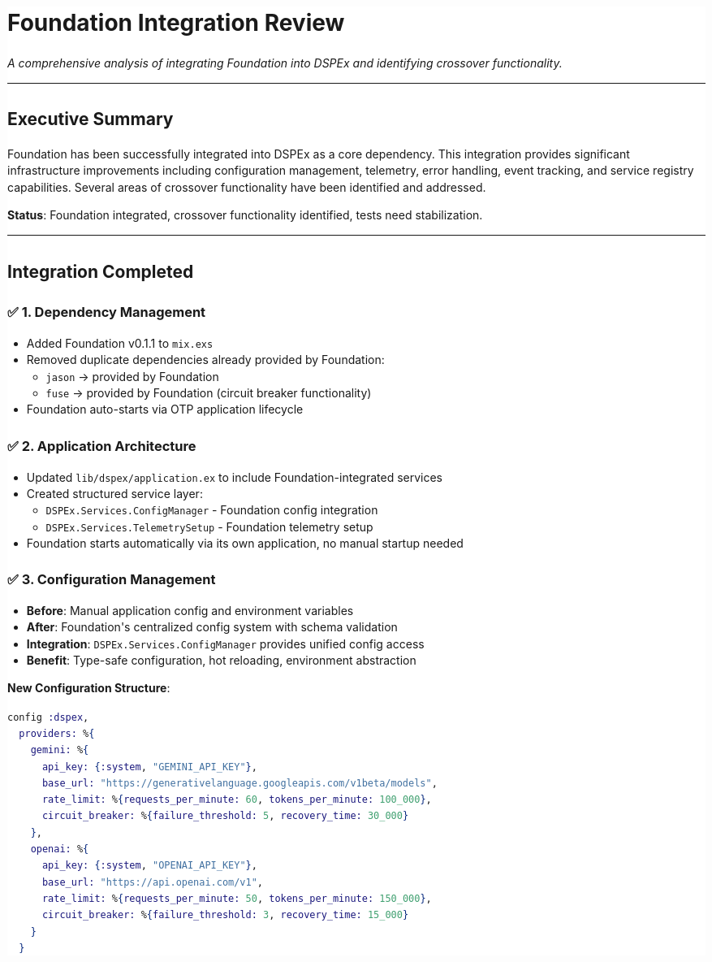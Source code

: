 # Foundation Integration Review

*A comprehensive analysis of integrating Foundation into DSPEx and identifying crossover functionality.*

---

## Executive Summary

Foundation has been successfully integrated into DSPEx as a core dependency. This integration provides significant infrastructure improvements including configuration management, telemetry, error handling, event tracking, and service registry capabilities. Several areas of crossover functionality have been identified and addressed.

**Status**: Foundation integrated, crossover functionality identified, tests need stabilization.

---

## Integration Completed

### ✅ 1. **Dependency Management** 
- Added Foundation v0.1.1 to `mix.exs`
- Removed duplicate dependencies already provided by Foundation:
  - `jason` → provided by Foundation
  - `fuse` → provided by Foundation (circuit breaker functionality)
- Foundation auto-starts via OTP application lifecycle

### ✅ 2. **Application Architecture** 
- Updated `lib/dspex/application.ex` to include Foundation-integrated services
- Created structured service layer:
  - `DSPEx.Services.ConfigManager` - Foundation config integration
  - `DSPEx.Services.TelemetrySetup` - Foundation telemetry setup
- Foundation starts automatically via its own application, no manual startup needed

### ✅ 3. **Configuration Management** 
- **Before**: Manual application config and environment variables
- **After**: Foundation's centralized config system with schema validation
- **Integration**: `DSPEx.Services.ConfigManager` provides unified config access
- **Benefit**: Type-safe configuration, hot reloading, environment abstraction

**New Configuration Structure**:
```elixir
config :dspex,
  providers: %{
    gemini: %{
      api_key: {:system, "GEMINI_API_KEY"},
      base_url: "https://generativelanguage.googleapis.com/v1beta/models",
      rate_limit: %{requests_per_minute: 60, tokens_per_minute: 100_000},
      circuit_breaker: %{failure_threshold: 5, recovery_time: 30_000}
    },
    openai: %{
      api_key: {:system, "OPENAI_API_KEY"},
      base_url: "https://api.openai.com/v1",
      rate_limit: %{requests_per_minute: 50, tokens_per_minute: 150_000},
      circuit_breaker: %{failure_threshold: 3, recovery_time: 15_000}
    }
  }
```
